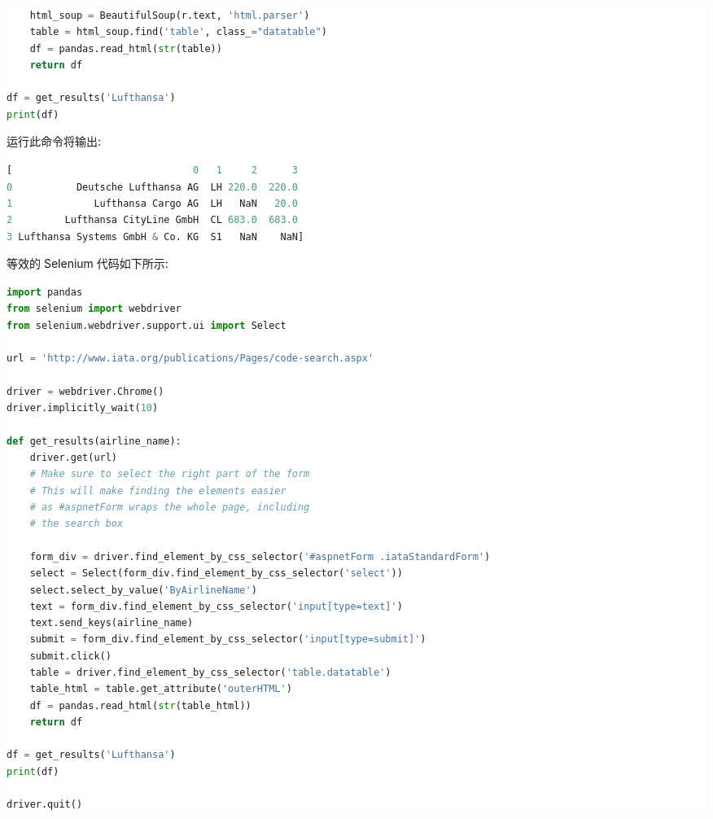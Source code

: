 ```py
    html_soup = BeautifulSoup(r.text, 'html.parser')
    table = html_soup.find('table', class_="datatable")
    df = pandas.read_html(str(table))
    return df

df = get_results('Lufthansa')
print(df)

```

运行此命令将输出:

```py
[                               0   1     2      3
0           Deutsche Lufthansa AG  LH 220.0  220.0
1              Lufthansa Cargo AG  LH   NaN   20.0
2         Lufthansa CityLine GmbH  CL 683.0  683.0
3 Lufthansa Systems GmbH & Co. KG  S1   NaN    NaN]

```

等效的 Selenium 代码如下所示:

```py
import pandas
from selenium import webdriver
from selenium.webdriver.support.ui import Select

url = 'http://www.iata.org/publications/Pages/code-search.aspx'

driver = webdriver.Chrome()
driver.implicitly_wait(10)

def get_results(airline_name):
    driver.get(url)
    # Make sure to select the right part of the form
    # This will make finding the elements easier
    # as #aspnetForm wraps the whole page, including
    # the search box

    form_div = driver.find_element_by_css_selector('#aspnetForm .iataStandardForm')
    select = Select(form_div.find_element_by_css_selector('select'))
    select.select_by_value('ByAirlineName')
    text = form_div.find_element_by_css_selector('input[type=text]')
    text.send_keys(airline_name)
    submit = form_div.find_element_by_css_selector('input[type=submit]')
    submit.click()
    table = driver.find_element_by_css_selector('table.datatable')
    table_html = table.get_attribute('outerHTML')
    df = pandas.read_html(str(table_html))
    return df

df = get_results('Lufthansa')
print(df)

driver.quit()

```
